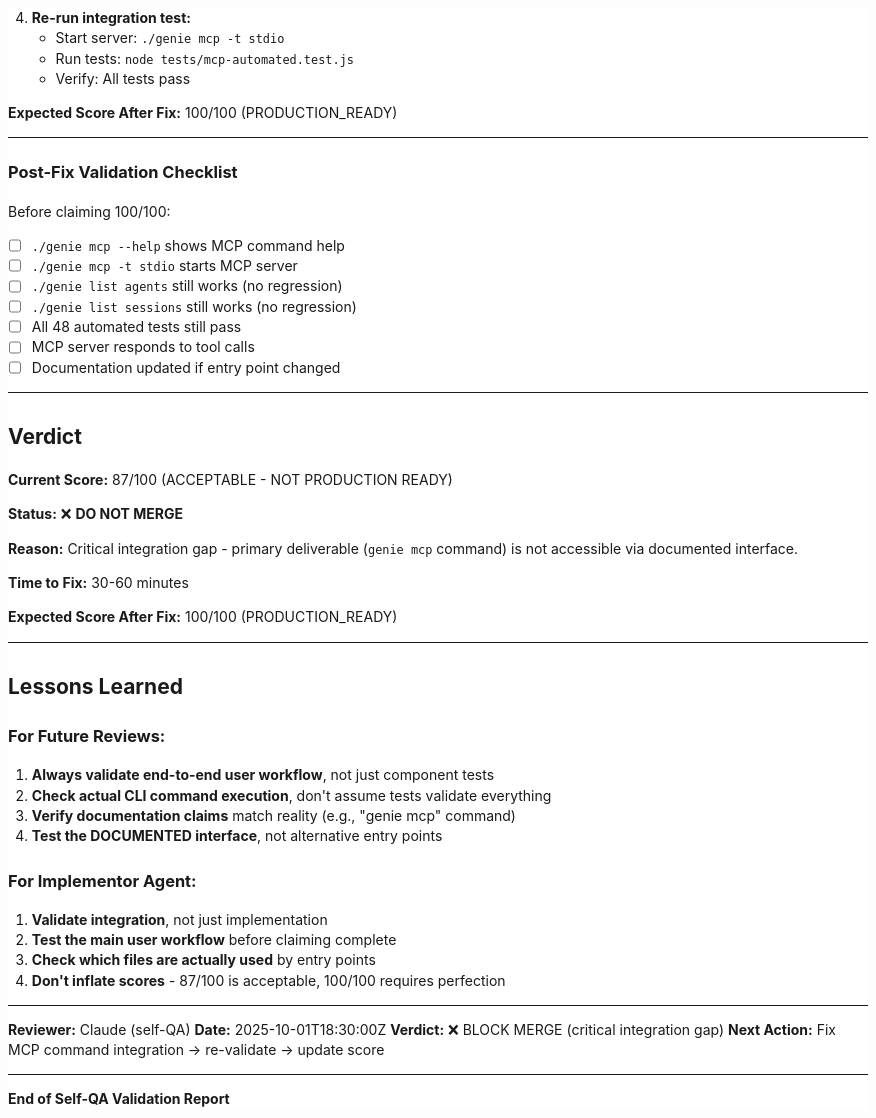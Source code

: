 4. **Re-run integration test:**
   - Start server: `./genie mcp -t stdio`
   - Run tests: `node tests/mcp-automated.test.js`
   - Verify: All tests pass

**Expected Score After Fix:** 100/100 (PRODUCTION_READY)

---

### Post-Fix Validation Checklist

Before claiming 100/100:
- [ ] `./genie mcp --help` shows MCP command help
- [ ] `./genie mcp -t stdio` starts MCP server
- [ ] `./genie list agents` still works (no regression)
- [ ] `./genie list sessions` still works (no regression)
- [ ] All 48 automated tests still pass
- [ ] MCP server responds to tool calls
- [ ] Documentation updated if entry point changed

---

## Verdict

**Current Score:** 87/100 (ACCEPTABLE - NOT PRODUCTION READY)

**Status:** ❌ **DO NOT MERGE**

**Reason:** Critical integration gap - primary deliverable (`genie mcp` command) is not accessible via documented interface.

**Time to Fix:** 30-60 minutes

**Expected Score After Fix:** 100/100 (PRODUCTION_READY)

---

## Lessons Learned

### For Future Reviews:

1. **Always validate end-to-end user workflow**, not just component tests
2. **Check actual CLI command execution**, don't assume tests validate everything
3. **Verify documentation claims** match reality (e.g., "genie mcp" command)
4. **Test the DOCUMENTED interface**, not alternative entry points

### For Implementor Agent:

1. **Validate integration**, not just implementation
2. **Test the main user workflow** before claiming complete
3. **Check which files are actually used** by entry points
4. **Don't inflate scores** - 87/100 is acceptable, 100/100 requires perfection

---

**Reviewer:** Claude (self-QA)
**Date:** 2025-10-01T18:30:00Z
**Verdict:** ❌ BLOCK MERGE (critical integration gap)
**Next Action:** Fix MCP command integration → re-validate → update score

---

**End of Self-QA Validation Report**
